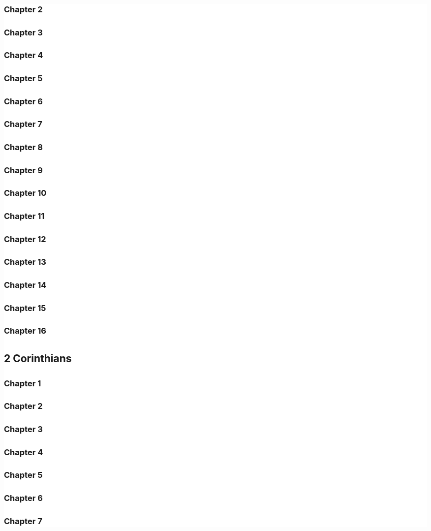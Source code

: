 ### Chapter 2

### Chapter 3

### Chapter 4

### Chapter 5

### Chapter 6

### Chapter 7

### Chapter 8

### Chapter 9

### Chapter 10

### Chapter 11

### Chapter 12

### Chapter 13

### Chapter 14

### Chapter 15

### Chapter 16

## 2 Corinthians

### Chapter 1

### Chapter 2

### Chapter 3

### Chapter 4

### Chapter 5

### Chapter 6

### Chapter 7

